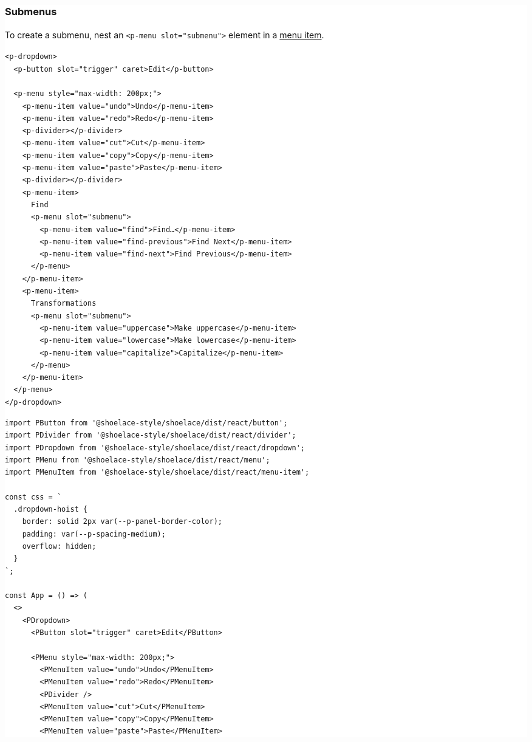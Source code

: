 
### Submenus

To create a submenu, nest an `<p-menu slot="submenu">` element in a [menu item](/components/menu-item).

```html:preview
<p-dropdown>
  <p-button slot="trigger" caret>Edit</p-button>

  <p-menu style="max-width: 200px;">
    <p-menu-item value="undo">Undo</p-menu-item>
    <p-menu-item value="redo">Redo</p-menu-item>
    <p-divider></p-divider>
    <p-menu-item value="cut">Cut</p-menu-item>
    <p-menu-item value="copy">Copy</p-menu-item>
    <p-menu-item value="paste">Paste</p-menu-item>
    <p-divider></p-divider>
    <p-menu-item>
      Find
      <p-menu slot="submenu">
        <p-menu-item value="find">Find…</p-menu-item>
        <p-menu-item value="find-previous">Find Next</p-menu-item>
        <p-menu-item value="find-next">Find Previous</p-menu-item>
      </p-menu>
    </p-menu-item>
    <p-menu-item>
      Transformations
      <p-menu slot="submenu">
        <p-menu-item value="uppercase">Make uppercase</p-menu-item>
        <p-menu-item value="lowercase">Make lowercase</p-menu-item>
        <p-menu-item value="capitalize">Capitalize</p-menu-item>
      </p-menu>
    </p-menu-item>
  </p-menu>
</p-dropdown>
```

```jsx:react
import PButton from '@shoelace-style/shoelace/dist/react/button';
import PDivider from '@shoelace-style/shoelace/dist/react/divider';
import PDropdown from '@shoelace-style/shoelace/dist/react/dropdown';
import PMenu from '@shoelace-style/shoelace/dist/react/menu';
import PMenuItem from '@shoelace-style/shoelace/dist/react/menu-item';

const css = `
  .dropdown-hoist {
    border: solid 2px var(--p-panel-border-color);
    padding: var(--p-spacing-medium);
    overflow: hidden;
  }
`;

const App = () => (
  <>
    <PDropdown>
      <PButton slot="trigger" caret>Edit</PButton>

      <PMenu style="max-width: 200px;">
        <PMenuItem value="undo">Undo</PMenuItem>
        <PMenuItem value="redo">Redo</PMenuItem>
        <PDivider />
        <PMenuItem value="cut">Cut</PMenuItem>
        <PMenuItem value="copy">Copy</PMenuItem>
        <PMenuItem value="paste">Paste</PMenuItem>
```